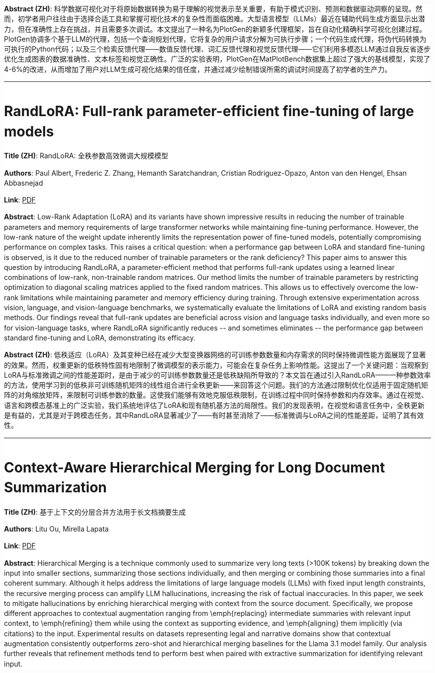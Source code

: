 **Abstract (ZH)**: 科学数据可视化对于将原始数据转换为易于理解的视觉表示至关重要，有助于模式识别、预测和数据驱动洞察的呈现。然而，初学者用户往往由于选择合适工具和掌握可视化技术的复杂性而面临困难。大型语言模型（LLMs）最近在辅助代码生成方面显示出潜力，但在准确性上存在挑战，并且需要多次调试。本文提出了一种名为PlotGen的新颖多代理框架，旨在自动化精确科学可视化创建过程。PlotGen协调多个基于LLM的代理，包括一个查询规划代理，它将复杂的用户请求分解为可执行步骤；一个代码生成代理，将伪代码转换为可执行的Python代码；以及三个检索反馈代理——数值反馈代理、词汇反馈代理和视觉反馈代理——它们利用多模态LLM通过自我反省逐步优化生成图表的数据准确性、文本标签和视觉正确性。广泛的实验表明，PlotGen在MatPlotBench数据集上超过了强大的基线模型，实现了4-6%的改进，从而增加了用户对LLM生成可视化结果的信任度，并通过减少绘制错误所需的调试时间提高了初学者的生产力。 

---
# RandLoRA: Full-rank parameter-efficient fine-tuning of large models 

**Title (ZH)**: RandLoRA: 全秩参数高效微调大规模模型 

**Authors**: Paul Albert, Frederic Z. Zhang, Hemanth Saratchandran, Cristian Rodriguez-Opazo, Anton van den Hengel, Ehsan Abbasnejad  

**Link**: [PDF](https://arxiv.org/pdf/2502.00987)  

**Abstract**: Low-Rank Adaptation (LoRA) and its variants have shown impressive results in reducing the number of trainable parameters and memory requirements of large transformer networks while maintaining fine-tuning performance. However, the low-rank nature of the weight update inherently limits the representation power of fine-tuned models, potentially compromising performance on complex tasks. This raises a critical question: when a performance gap between LoRA and standard fine-tuning is observed, is it due to the reduced number of trainable parameters or the rank deficiency? This paper aims to answer this question by introducing RandLoRA, a parameter-efficient method that performs full-rank updates using a learned linear combinations of low-rank, non-trainable random matrices. Our method limits the number of trainable parameters by restricting optimization to diagonal scaling matrices applied to the fixed random matrices. This allows us to effectively overcome the low-rank limitations while maintaining parameter and memory efficiency during training. Through extensive experimentation across vision, language, and vision-language benchmarks, we systematically evaluate the limitations of LoRA and existing random basis methods. Our findings reveal that full-rank updates are beneficial across vision and language tasks individually, and even more so for vision-language tasks, where RandLoRA significantly reduces -- and sometimes eliminates -- the performance gap between standard fine-tuning and LoRA, demonstrating its efficacy. 

**Abstract (ZH)**: 低秩适应（LoRA）及其变种已经在减少大型变换器网络的可训练参数数量和内存需求的同时保持微调性能方面展现了显著的效果。然而，权重更新的低秩特性固有地限制了微调模型的表示能力，可能会在复杂任务上影响性能。这提出了一个关键问题：当观察到LoRA与标准微调之间的性能差距时，是由于减少的可训练参数数量还是低秩缺陷所导致的？本文旨在通过引入RandLoRA——一种参数效率的方法，使用学习到的低秩非可训练随机矩阵的线性组合进行全秩更新——来回答这个问题。我们的方法通过限制优化仅适用于固定随机矩阵的对角缩放矩阵，来限制可训练参数的数量。这使我们能够有效地克服低秩限制，在训练过程中同时保持参数和内存效率。通过在视觉、语言和跨模态基准上的广泛实验，我们系统地评估了LoRA和现有随机基方法的局限性。我们的发现表明，在视觉和语言任务中，全秩更新是有益的，尤其是对于跨模态任务，其中RandLoRA显著减少了——有时甚至消除了——标准微调与LoRA之间的性能差距，证明了其有效性。 

---
# Context-Aware Hierarchical Merging for Long Document Summarization 

**Title (ZH)**: 基于上下文的分层合并方法用于长文档摘要生成 

**Authors**: Litu Ou, Mirella Lapata  

**Link**: [PDF](https://arxiv.org/pdf/2502.00977)  

**Abstract**: Hierarchical Merging is a technique commonly used to summarize very long texts ($>$100K tokens) by breaking down the input into smaller sections, summarizing those sections individually, and then merging or combining those summaries into a final coherent summary. Although it helps address the limitations of large language models (LLMs) with fixed input length constraints, the recursive merging process can amplify LLM hallucinations, increasing the risk of factual inaccuracies. In this paper, we seek to mitigate hallucinations by enriching hierarchical merging with context from the source document. Specifically, we propose different approaches to contextual augmentation ranging from \emph{replacing} intermediate summaries with relevant input context, to \emph{refining} them while using the context as supporting evidence, and \emph{aligning} them implicitly (via citations) to the input. Experimental results on datasets representing legal and narrative domains show that contextual augmentation consistently outperforms zero-shot and hierarchical merging baselines for the Llama 3.1 model family. Our analysis further reveals that refinement methods tend to perform best when paired with extractive summarization for identifying relevant input. 
